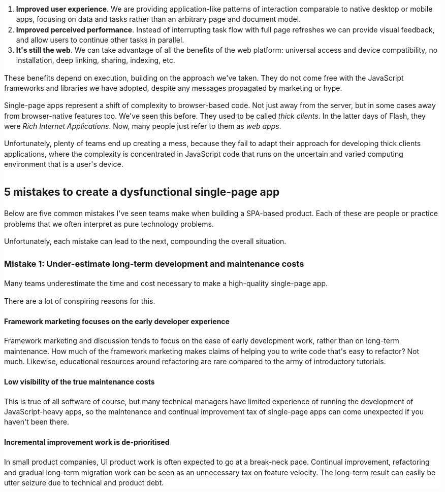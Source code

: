 1. __Improved user experience__. We are providing application-like patterns of interaction comparable to native desktop or mobile apps, focusing on data and tasks rather than an arbitrary page and document model.
2. __Improved perceived performance__. Instead of interrupting task flow with full page refreshes we can provide visual feedback, and allow users to continue other tasks in parallel.
3. __It's still the web__. We can take advantage of all the benefits of the web platform: universal access and device compatibility, no installation, deep linking, sharing, indexing, etc.

These benefits depend on execution, building on the approach we've taken. They do not come free with the JavaScript frameworks and libraries we have adopted, despite any messages propagated by marketing or hype.

Single-page apps represent a shift of complexity to browser-based code. Not just away from the server, but in some cases away from browser-native features too. We've seen this before. They used to be called _thick clients_. In the latter days of Flash, they were _Rich Internet Applications_. Now, many people just refer to them as _web apps_.

Unfortunately, plenty of teams end up creating a mess, because they fail to adapt their approach for developing thick clients applications, where the complexity is concentrated in JavaScript code that runs on the uncertain and varied computing environment that is a user's device.

## 5 mistakes to create a dysfunctional single-page app

Below are five common mistakes I've seen teams make when building a SPA-based product. Each of these are people or practice problems that we often interpret as pure technology problems.

Unfortunately, each mistake can lead to the next, compounding the overall situation.

### Mistake 1: Under-estimate long-term development and maintenance costs

Many teams underestimate the time and cost necessary to make a high-quality single-page app.

There are a lot of conspiring reasons for this.

#### Framework marketing focuses on the early developer experience

Framework marketing and discussion tends to focus on the ease of early development work, rather than on long-term maintenance. How much of the framework marketing makes claims of helping you to write code that's easy to refactor? Not much. Likewise, educational resources around refactoring are rare compared to the army of introductory tutorials.

#### Low visibility of the true maintenance costs

This is true of all software of course, but many technical managers have limited experience of running the development of JavaScript-heavy apps, so the maintenance and continual improvement tax of single-page apps can come unexpected if you haven't been there.

#### Incremental improvement work is de-prioritised

In small product companies, UI product work is often expected to go at a break-neck pace. Continual improvement, refactoring and gradual long-term migration work can be seen as an unnecessary tax on feature velocity. The long-term result can easily be utter seizure due to technical and product debt.
